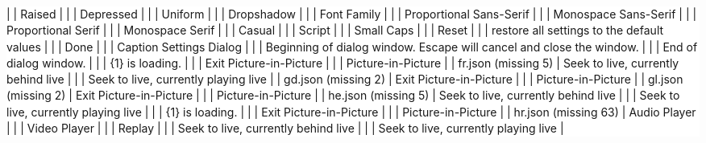|                         | Raised                                                                              |
|                         | Depressed                                                                           |
|                         | Uniform                                                                             |
|                         | Dropshadow                                                                          |
|                         | Font Family                                                                         |
|                         | Proportional Sans-Serif                                                             |
|                         | Monospace Sans-Serif                                                                |
|                         | Proportional Serif                                                                  |
|                         | Monospace Serif                                                                     |
|                         | Casual                                                                              |
|                         | Script                                                                              |
|                         | Small Caps                                                                          |
|                         | Reset                                                                               |
|                         | restore all settings to the default values                                          |
|                         | Done                                                                                |
|                         | Caption Settings Dialog                                                             |
|                         | Beginning of dialog window. Escape will cancel and close the window.                |
|                         | End of dialog window.                                                               |
|                         | {1} is loading.                                                                     |
|                         | Exit Picture-in-Picture                                                             |
|                         | Picture-in-Picture                                                                  |
| fr.json (missing 5)     | Seek to live, currently behind live                                                 |
|                         | Seek to live, currently playing live												|
| gd.json (missing 2)     | Exit Picture-in-Picture                                                             |
|                         | Picture-in-Picture                                                                  |
| gl.json (missing 2)     | Exit Picture-in-Picture                                                             |
|                         | Picture-in-Picture                                                                  |
| he.json (missing 5)     | Seek to live, currently behind live                                                 |
|                         | Seek to live, currently playing live                                                |
|                         | {1} is loading.                                                                     |
|                         | Exit Picture-in-Picture                                                             |
|                         | Picture-in-Picture                                                                  |
| hr.json (missing 63)    | Audio Player                                                                        |
|                         | Video Player                                                                        |
|                         | Replay                                                                              |
|                         | Seek to live, currently behind live                                                 |
|                         | Seek to live, currently playing live                                                |